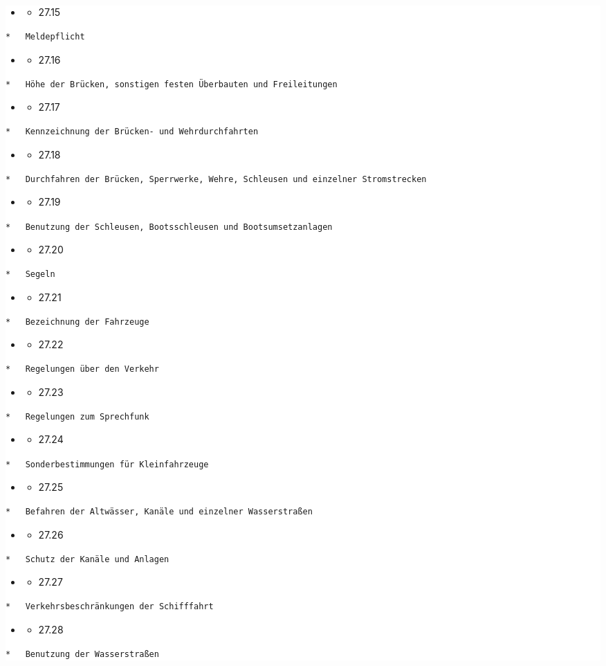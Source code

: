 *    *   27.15

    *   Meldepflicht


*    *   27.16

    *   Höhe der Brücken, sonstigen festen Überbauten und Freileitungen


*    *   27.17

    *   Kennzeichnung der Brücken- und Wehrdurchfahrten


*    *   27.18

    *   Durchfahren der Brücken, Sperrwerke, Wehre, Schleusen und einzelner Stromstrecken


*    *   27.19

    *   Benutzung der Schleusen, Bootsschleusen und Bootsumsetzanlagen


*    *   27.20

    *   Segeln


*    *   27.21

    *   Bezeichnung der Fahrzeuge


*    *   27.22

    *   Regelungen über den Verkehr


*    *   27.23

    *   Regelungen zum Sprechfunk


*    *   27.24

    *   Sonderbestimmungen für Kleinfahrzeuge


*    *   27.25

    *   Befahren der Altwässer, Kanäle und einzelner Wasserstraßen


*    *   27.26

    *   Schutz der Kanäle und Anlagen


*    *   27.27

    *   Verkehrsbeschränkungen der Schifffahrt


*    *   27.28

    *   Benutzung der Wasserstraßen

